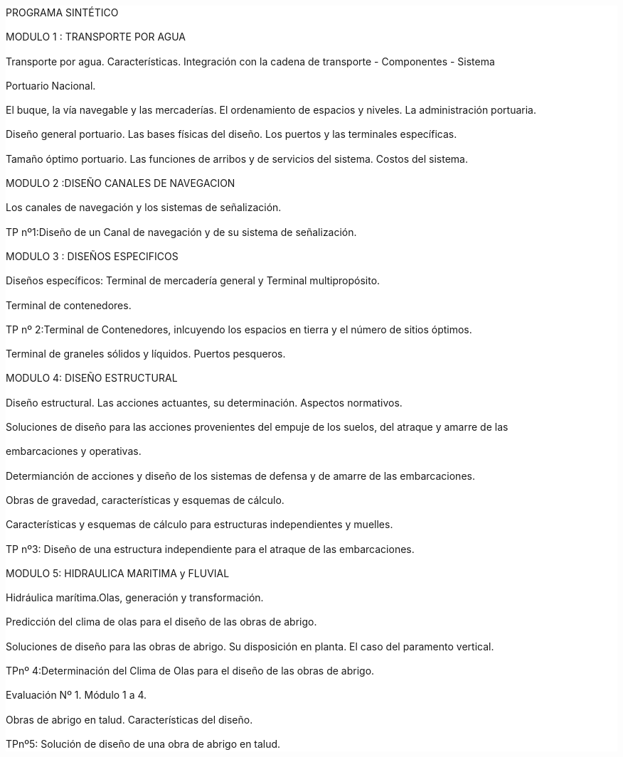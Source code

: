 PROGRAMA SINTÉTICO

MODULO 1 : TRANSPORTE POR AGUA

Transporte por agua. Características. Integración con la cadena de transporte - Componentes - Sistema

Portuario Nacional.

El buque, la vía navegable y las mercaderías. El ordenamiento de espacios y niveles. La administración portuaria.

Diseño general portuario. Las bases físicas del diseño. Los puertos y las terminales específicas.

Tamaño óptimo portuario. Las funciones de arribos y de servicios del sistema. Costos del sistema. 

MODULO 2 :DISEÑO CANALES DE NAVEGACION

Los canales de navegación y los sistemas de señalización.

TP nº1:Diseño de un Canal de navegación y de su sistema de señalización.

MODULO 3 : DISEÑOS ESPECIFICOS

Diseños específicos: Terminal de mercadería general y Terminal multipropósito.

Terminal de contenedores.

TP nº 2:Terminal de Contenedores, inlcuyendo los espacios en tierra y el número de sitios óptimos.

Terminal de graneles sólidos y líquidos. Puertos pesqueros.

MODULO 4: DISEÑO ESTRUCTURAL

Diseño estructural. Las acciones actuantes, su determinación. Aspectos normativos.

Soluciones de diseño para las acciones provenientes del empuje de los suelos, del atraque y amarre de las

embarcaciones y operativas.

Determianción de acciones y diseño de los sistemas de defensa y de amarre de las embarcaciones.

Obras de gravedad, características y esquemas de cálculo.

Características y esquemas de cálculo para estructuras independientes y muelles.

TP nº3: Diseño de una estructura independiente para el atraque de las embarcaciones. 

MODULO 5: HIDRAULICA MARITIMA y FLUVIAL

Hidráulica marítima.Olas, generación y transformación.

Predicción del clima de olas para el diseño de las obras de abrigo.

Soluciones de diseño para las obras de abrigo. Su disposición en planta. El caso del paramento vertical.

TPnº 4:Determinación del Clima de Olas para el diseño de las obras de abrigo.

Evaluación Nº 1. Módulo 1 a 4.

Obras de abrigo en talud. Características del diseño.

TPnº5: Solución de diseño de una obra de abrigo en talud.
